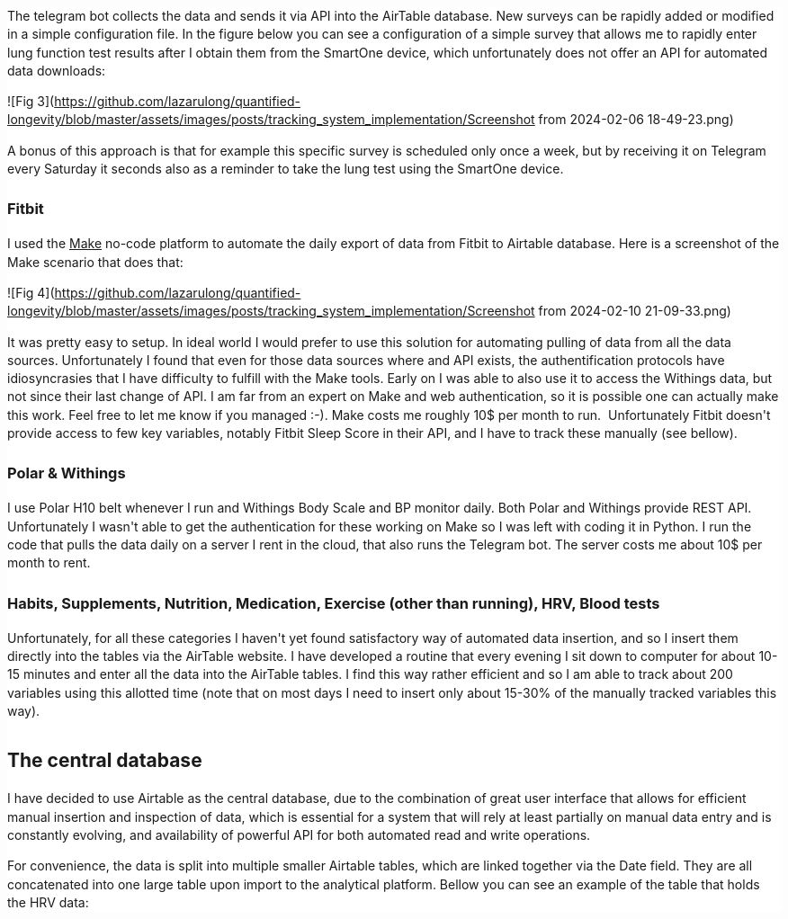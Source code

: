 
The telegram bot collects the data and sends it via API into the AirTable database. New surveys can be rapidly added or modified in
a simple configuration file. In the figure below you can see a configuration of a simple survey that allows me to rapidly enter lung function test results after I obtain them from the SmartOne device, which unfortunately does not offer an API for automated data downloads:

![Fig 3](https://github.com/lazarulong/quantified-longevity/blob/master/assets/images/posts/tracking_system_implementation/Screenshot from 2024-02-06 18-49-23.png)

A bonus of this approach is that for example this specific survey is scheduled only once a week, but by receiving it on Telegram every Saturday it seconds also as a reminder to take the lung test using the SmartOne device.

### Fitbit 
I used the [Make](www.make.com) no-code platform to automate the daily export of data from Fitbit to Airtable database. Here is a screenshot of the Make scenario that does that:

![Fig 4](https://github.com/lazarulong/quantified-longevity/blob/master/assets/images/posts/tracking_system_implementation/Screenshot from 2024-02-10 21-09-33.png)

It was pretty easy to setup. In ideal world I would prefer to use this solution for automating pulling of data from all the data sources. Unfortunately I found that even for those data sources where and API exists, the authentification protocols have idiosyncrasies that I have difficulty to fulfill with the Make tools. Early on I was able to also use it to access the Withings data, but not since their last change of API. I am far from an expert on Make and web authentication, so it is possible one can actually make this work. Feel free to let me know if you managed :-). Make costs me roughly 10$ per month to run. 
Unfortunately Fitbit doesn't provide access to few key variables, notably Fitbit Sleep Score in their API, and I have to track these manually (see bellow).

### Polar & Withings
I use Polar H10 belt whenever I run and Withings Body Scale and BP monitor daily. Both Polar and Withings provide REST API. Unfortunately I wasn't able to get the authentication for these working on Make so I was left with coding it in Python. I run the code that pulls the data daily on a server I rent in the cloud, that also runs the Telegram bot. The server costs me about 10$ per month to rent.

### Habits, Supplements, Nutrition, Medication, Exercise (other than running), HRV, Blood tests
Unfortunately, for all these categories I haven't yet found satisfactory way of automated data insertion, and so I insert them directly into the tables via the AirTable website. I have developed a routine that every evening I sit down to computer for about 10-15 minutes and enter all the data into the AirTable tables. I find this way rather efficient and so I am able to track about 200 variables using this allotted time (note that on most days I need to insert only about 15-30% of the manually tracked variables this way).

## The central database

I have decided to use Airtable as the central database, due to the combination of great user interface that allows for efficient manual insertion and inspection of data, which is essential for a system that will rely at least partially on manual data entry and is constantly evolving, and availability of powerful API for both automated read and write operations.

For convenience, the data is split into multiple smaller Airtable tables, which are linked together via the Date field. They are all concatenated into one large table upon import to the analytical platform. Bellow you can see an example of the table that holds the HRV data:
